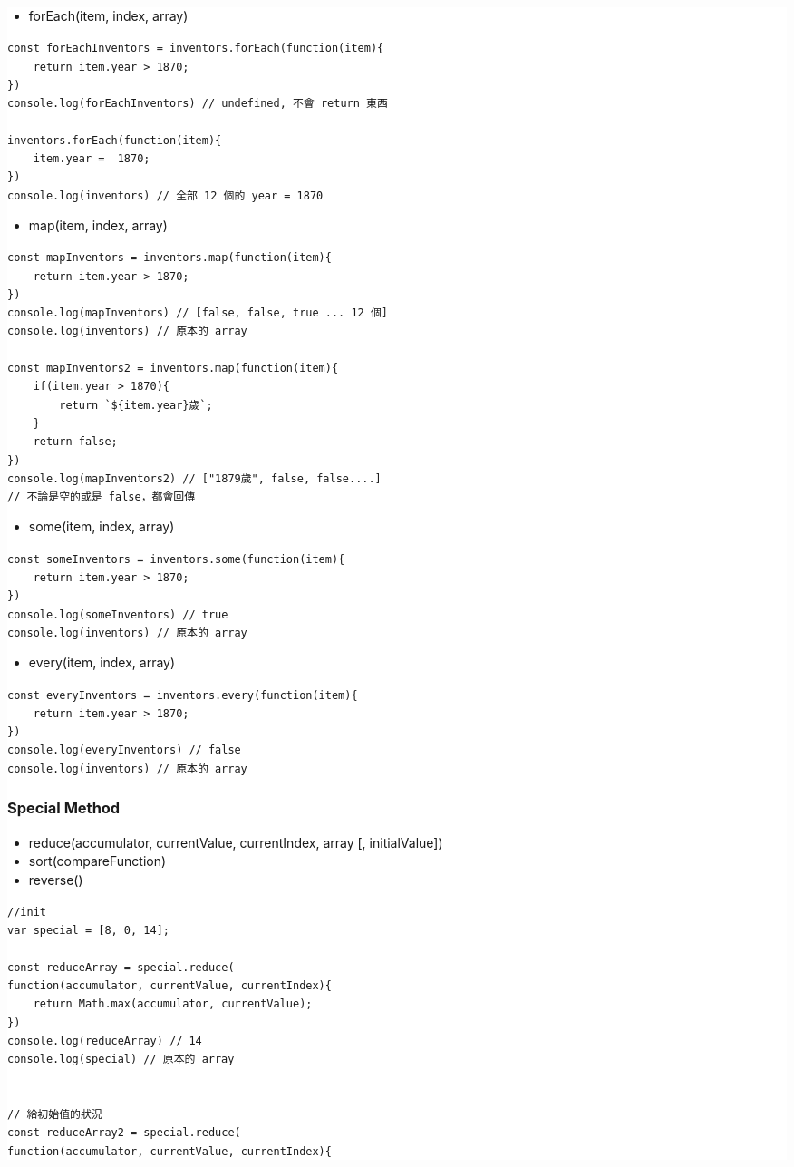 - forEach(item, index, array)
```javascript=
const forEachInventors = inventors.forEach(function(item){
    return item.year > 1870;
})
console.log(forEachInventors) // undefined, 不會 return 東西
 
inventors.forEach(function(item){
    item.year =  1870;
})
console.log(inventors) // 全部 12 個的 year = 1870
```
- map(item, index, array)
```javascript=
const mapInventors = inventors.map(function(item){
    return item.year > 1870;
})
console.log(mapInventors) // [false, false, true ... 12 個]
console.log(inventors) // 原本的 array
 
const mapInventors2 = inventors.map(function(item){
    if(item.year > 1870){
        return `${item.year}歲`;
    }
    return false;
})
console.log(mapInventors2) // ["1879歲", false, false....]
// 不論是空的或是 false，都會回傳
```
- some(item, index, array)
```javascript=
const someInventors = inventors.some(function(item){
    return item.year > 1870;
})
console.log(someInventors) // true
console.log(inventors) // 原本的 array
```
- every(item, index, array)
```javascript=
const everyInventors = inventors.every(function(item){
    return item.year > 1870;
})
console.log(everyInventors) // false
console.log(inventors) // 原本的 array
```


### Special Method
- reduce(accumulator, currentValue, currentIndex, array [, initialValue])
- sort(compareFunction)
- reverse()
```javascript=
//init
var special = [8, 0, 14];

const reduceArray = special.reduce(
function(accumulator, currentValue, currentIndex){
    return Math.max(accumulator, currentValue);
})
console.log(reduceArray) // 14
console.log(special) // 原本的 array


// 給初始值的狀況
const reduceArray2 = special.reduce(
function(accumulator, currentValue, currentIndex){
```